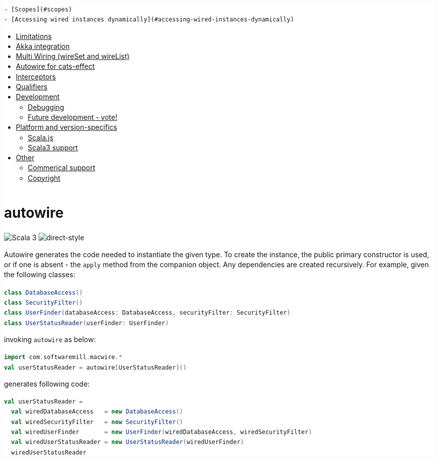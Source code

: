 	- [Scopes](#scopes)
	- [Accessing wired instances dynamically](#accessing-wired-instances-dynamically)
  - [Limitations](#limitations)
  - [Akka integration](#akka-integration)
  - [Multi Wiring (wireSet and wireList)](#multi-wiring-wireset-and-wirelist)
- [Autowire for cats-effect](#autowire-for-cats-effect)  
- [Interceptors](#interceptors)
- [Qualifiers](#qualifiers)
- [Development](#development)	
	- [Debugging](#debugging)
	- [Future development - vote!](#future-development---vote)
- [Platform and version-specifics](#platform-and-version-specifics)  
	- [Scala.js](#scalajs)
  - [Scala3 support](#scala3-support)
- [Other](#other)
  - [Commerical support](#commercial-support)
  - [Copyright](#copyright)

# autowire

![Scala 3](https://img.shields.io/badge/Scala%203-8A2BE2)
![direct-style](https://img.shields.io/badge/direct--style-228B22)

Autowire generates the code needed to instantiate the given type. To create the instance, the public primary 
constructor is used, or if one is absent - the `apply` method from the companion object. Any dependencies are
created recursively. For example, given the following classes:

```scala
class DatabaseAccess()
class SecurityFilter()
class UserFinder(databaseAccess: DatabaseAccess, securityFilter: SecurityFilter)
class UserStatusReader(userFinder: UserFinder)
```

invoking `autowire` as below:

```scala
import com.softwaremill.macwire.*
val userStatusReader = autowire[UserStatusReader]()
```

generates following code:

```scala
val userStatusReader =
  val wiredDatabaseAccess   = new DatabaseAccess()
  val wiredSecurityFilter   = new SecurityFilter()
  val wiredUserFinder       = new UserFinder(wiredDatabaseAccess, wiredSecurityFilter)
  val wiredUserStatusReader = new UserStatusReader(wiredUserFinder)
  wiredUserStatusReader
```
